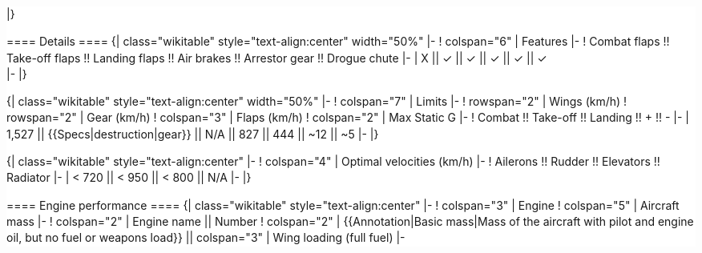 |}

==== Details ====
{| class="wikitable" style="text-align:center" width="50%"
|-
! colspan="6" | Features
|-
! Combat flaps !! Take-off flaps !! Landing flaps !! Air brakes !! Arrestor gear !! Drogue chute
|-
| X || ✓ || ✓ || ✓ || ✓ || ✓     
|-
|}

{| class="wikitable" style="text-align:center" width="50%"
|-
! colspan="7" | Limits
|-
! rowspan="2" | Wings (km/h)
! rowspan="2" | Gear (km/h)
! colspan="3" | Flaps (km/h)
! colspan="2" | Max Static G
|-
! Combat !! Take-off !! Landing !! + !! -
|-
| 1,527  || {{Specs|destruction|gear}} || N/A || 827 || 444 || ~12 || ~5
|-
|}

{| class="wikitable" style="text-align:center"
|-
! colspan="4" | Optimal velocities (km/h)
|-
! Ailerons !! Rudder !! Elevators !! Radiator
|-
| < 720 || < 950 || < 800 || N/A
|-
|}

==== Engine performance ====
{| class="wikitable" style="text-align:center"
|-
! colspan="3" | Engine
! colspan="5" | Aircraft mass
|-
! colspan="2" | Engine name || Number
! colspan="2" | {{Annotation|Basic mass|Mass of the aircraft with pilot and engine oil, but no fuel or weapons load}} || colspan="3" | Wing loading (full fuel)
|-